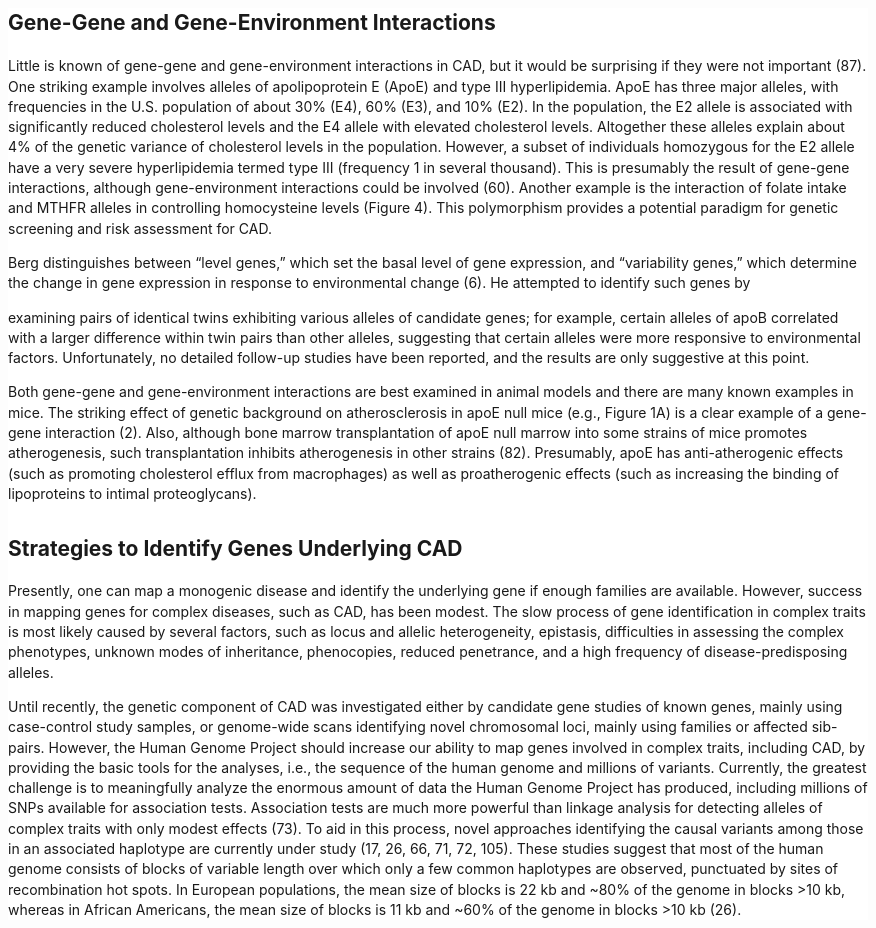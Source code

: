 ## Gene-Gene and Gene-Environment Interactions

Little is known of gene-gene and gene-environment interactions in CAD, but it would be surprising if they were not important (87). One striking example involves alleles of apolipoprotein E (ApoE) and type III hyperlipidemia. ApoE has three major alleles, with frequencies in the U.S. population of about 30% (E4), 60% (E3), and 10% (E2). In the population, the E2 allele is associated with significantly reduced cholesterol levels and the E4 allele with elevated cholesterol levels. Altogether these alleles explain about 4% of the genetic variance of cholesterol levels in the population. However, a subset of individuals homozygous for the E2 allele have a very severe hyperlipidemia termed type III (frequency 1 in several thousand). This is presumably the result of gene-gene interactions, although gene-environment interactions could be involved (60). Another example is the interaction of folate intake and MTHFR alleles in controlling homocysteine levels (Figure 4). This polymorphism provides a potential paradigm for genetic screening and risk assessment for CAD.

Berg distinguishes between “level genes,” which set the basal level of gene expression, and “variability genes,” which determine the change in gene expression in response to environmental change (6). He attempted to identify such genes by

examining pairs of identical twins exhibiting various alleles of candidate genes; for example, certain alleles of apoB correlated with a larger difference within twin pairs than other alleles, suggesting that certain alleles were more responsive to environmental factors. Unfortunately, no detailed follow-up studies have been reported, and the results are only suggestive at this point.

Both gene-gene and gene-environment interactions are best examined in animal models and there are many known examples in mice. The striking effect of genetic background on atherosclerosis in apoE null mice (e.g., Figure 1A) is a clear example of a gene-gene interaction (2). Also, although bone marrow transplantation of apoE null marrow into some strains of mice promotes atherogenesis, such transplantation inhibits atherogenesis in other strains (82). Presumably, apoE has anti-atherogenic effects (such as promoting cholesterol efflux from macrophages) as well as proatherogenic effects (such as increasing the binding of lipoproteins to intimal proteoglycans).

## Strategies to Identify Genes Underlying CAD

Presently, one can map a monogenic disease and identify the underlying gene if enough families are available. However, success in mapping genes for complex diseases, such as CAD, has been modest. The slow process of gene identification in complex traits is most likely caused by several factors, such as locus and allelic heterogeneity, epistasis, difficulties in assessing the complex phenotypes, unknown modes of inheritance, phenocopies, reduced penetrance, and a high frequency of disease-predisposing alleles.

Until recently, the genetic component of CAD was investigated either by candidate gene studies of known genes, mainly using case-control study samples, or genome-wide scans identifying novel chromosomal loci, mainly using families or affected sib-pairs. However, the Human Genome Project should increase our ability to map genes involved in complex traits, including CAD, by providing the basic tools for the analyses, i.e., the sequence of the human genome and millions of variants. Currently, the greatest challenge is to meaningfully analyze the enormous amount of data the Human Genome Project has produced, including millions of SNPs available for association tests. Association tests are much more powerful than linkage analysis for detecting alleles of complex traits with only modest effects (73). To aid in this process, novel approaches identifying the causal variants among those in an associated haplotype are currently under study (17, 26, 66, 71, 72, 105). These studies suggest that most of the human genome consists of blocks of variable length over which only a few common haplotypes are observed, punctuated by sites of recombination hot spots. In European populations, the mean size of blocks is 22 kb and ~80% of the genome in blocks >10 kb, whereas in African Americans, the mean size of blocks is 11 kb and ~60% of the genome in blocks >10 kb (26).
